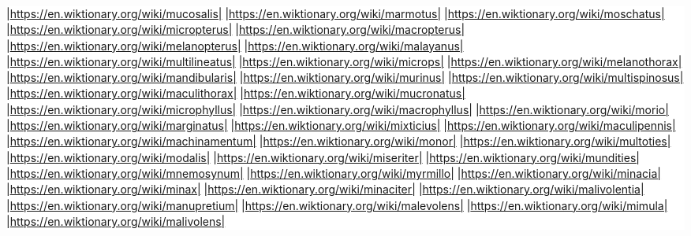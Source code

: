 |https://en.wiktionary.org/wiki/mucosalis|
|https://en.wiktionary.org/wiki/marmotus|
|https://en.wiktionary.org/wiki/moschatus|
|https://en.wiktionary.org/wiki/micropterus|
|https://en.wiktionary.org/wiki/macropterus|
|https://en.wiktionary.org/wiki/melanopterus|
|https://en.wiktionary.org/wiki/malayanus|
|https://en.wiktionary.org/wiki/multilineatus|
|https://en.wiktionary.org/wiki/microps|
|https://en.wiktionary.org/wiki/melanothorax|
|https://en.wiktionary.org/wiki/mandibularis|
|https://en.wiktionary.org/wiki/murinus|
|https://en.wiktionary.org/wiki/multispinosus|
|https://en.wiktionary.org/wiki/maculithorax|
|https://en.wiktionary.org/wiki/mucronatus|
|https://en.wiktionary.org/wiki/microphyllus|
|https://en.wiktionary.org/wiki/macrophyllus|
|https://en.wiktionary.org/wiki/morio|
|https://en.wiktionary.org/wiki/marginatus|
|https://en.wiktionary.org/wiki/mixticius|
|https://en.wiktionary.org/wiki/maculipennis|
|https://en.wiktionary.org/wiki/machinamentum|
|https://en.wiktionary.org/wiki/monor|
|https://en.wiktionary.org/wiki/multoties|
|https://en.wiktionary.org/wiki/modalis|
|https://en.wiktionary.org/wiki/miseriter|
|https://en.wiktionary.org/wiki/mundities|
|https://en.wiktionary.org/wiki/mnemosynum|
|https://en.wiktionary.org/wiki/myrmillo|
|https://en.wiktionary.org/wiki/minacia|
|https://en.wiktionary.org/wiki/minax|
|https://en.wiktionary.org/wiki/minaciter|
|https://en.wiktionary.org/wiki/malivolentia|
|https://en.wiktionary.org/wiki/manupretium|
|https://en.wiktionary.org/wiki/malevolens|
|https://en.wiktionary.org/wiki/mimula|
|https://en.wiktionary.org/wiki/malivolens|